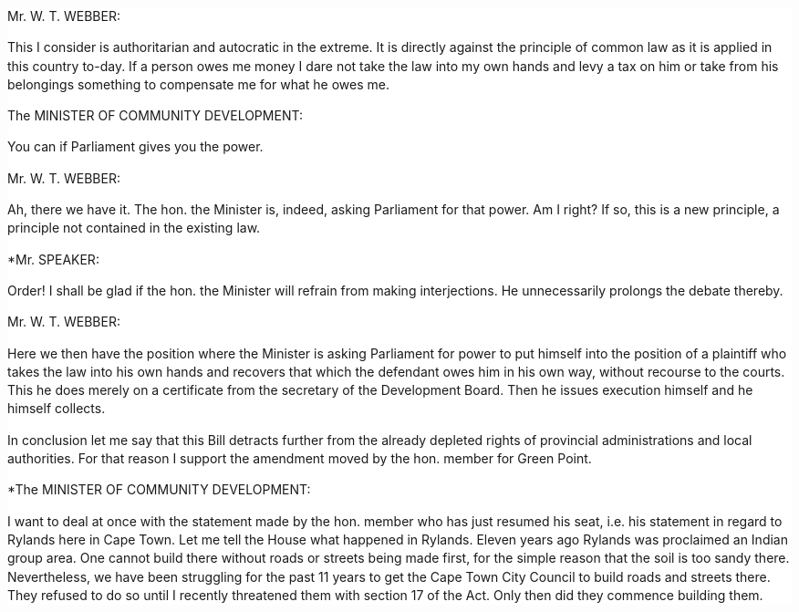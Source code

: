 </speech>

<speech by="#webber">

<from>Mr. <person refersTo="hansard_za">W. T. WEBBER</person>:</from>

<p>This I consider is authoritarian and autocratic in the extreme. It is directly against the principle of common law as it is applied in this country to-day. If a person owes me money I dare not take the law into my own hands and levy a tax on him or take from his belongings something to compensate me for what he owes me.</p>

</speech>

<speech by="#minister_of_community_development">

<from>The <person refersTo="hansard_za">MINISTER OF COMMUNITY DEVELOPMENT</person>:</from>

<p>You can if Parliament gives you the power.</p>

</speech><speech by="#webber">

<from><span class="col_4163-4164" refersTo="page_0569"/>Mr. <person refersTo="hansard_za">W. T. WEBBER</person>:</from>

<p>Ah, there we have it. The hon. the Minister is, indeed, asking Parliament for that power. Am I right&#x003F; If so, this is a new principle, a principle not contained in the existing law.</p>

</speech>

<speech by="#speaker">

<from>*Mr. <person refersTo="hansard_za">SPEAKER</person>:</from>

<p>Order! I shall be glad if the hon. the Minister will refrain from making interjections. He unnecessarily prolongs the debate thereby.</p>

</speech>

<speech by="#webber">

<from>Mr. <person refersTo="hansard_za">W. T. WEBBER</person>:</from>

<p>Here we then have the position where the Minister is asking Parliament for power to put himself into the position of a plaintiff who takes the law into his own hands and recovers that which the defendant owes him in his own way, without recourse to the courts. This he does merely on a certificate from the secretary of the Development Board. Then he issues execution himself and he himself collects.</p>

<p>In conclusion let me say that this Bill detracts further from the already depleted rights of provincial administrations and local authorities. For that reason I support the amendment moved by the hon. member for Green Point.</p>

</speech>

<speech by="#minister_of_community_development">

<from>*The <person refersTo="hansard_za">MINISTER OF COMMUNITY DEVELOPMENT</person>:</from>

<p>I want to deal at once with the statement made by the hon. member who has just resumed his seat, i.e. his statement in regard to Rylands here in Cape Town. Let me tell the House what happened in Rylands. Eleven years ago Rylands was proclaimed an Indian group area. One cannot build there without roads or streets being made first, for the simple reason that the soil is too sandy there. Nevertheless, we have been struggling for the past 11 years to get the Cape Town City Council to build roads and streets there. They refused to do so until I recently threatened them with section 17 of the Act. Only then did they commence building them.</p>
